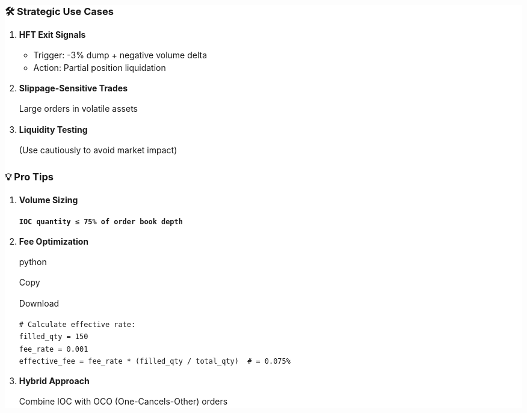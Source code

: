 ### **🛠️ Strategic Use Cases**

1. **HFT Exit Signals**
    - Trigger: -3% dump + negative volume delta
    - Action: Partial position liquidation
2. **Slippage-Sensitive Trades**
    
    Large orders in volatile assets
    
3. **Liquidity Testing**
    
    (Use cautiously to avoid market impact)
    

### **💡 Pro Tips**

1. **Volume Sizing**
    
    **`IOC quantity ≤ 75% of order book depth`**
    
2. **Fee Optimization**
    
    python
    
    Copy
    
    Download
    
    ```
    # Calculate effective rate:
    filled_qty = 150
    fee_rate = 0.001
    effective_fee = fee_rate * (filled_qty / total_qty)  # = 0.075%
    ```
    
3. **Hybrid Approach**
    
    Combine IOC with OCO (One-Cancels-Other) orders
    
</aside>